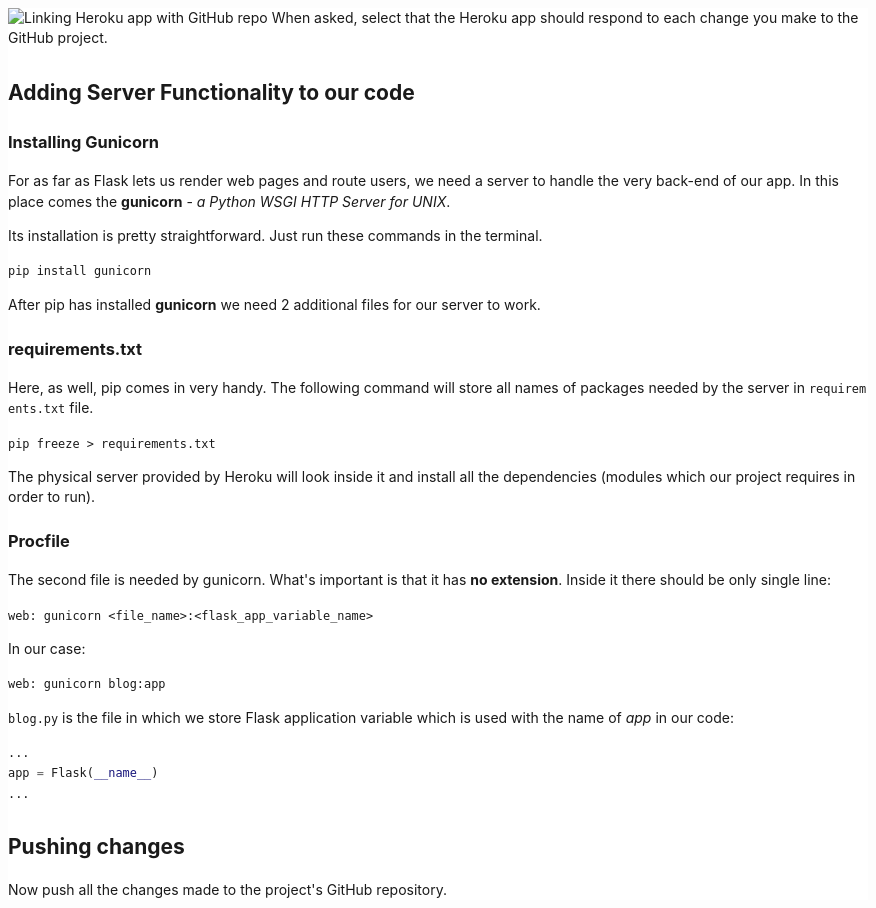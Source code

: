 ![Linking Heroku app with GitHub repo](https://i.ibb.co/p0LyW0v/link-heroku-app-with-github-repo.jpg)
When asked, select that the Heroku app should respond to each change you make to the GitHub project.

## Adding Server Functionality to our code

### Installing Gunicorn

For as far as Flask lets us render web pages and route users, we need a server to handle the very back-end of our app.
In this place comes the **gunicorn** - _a Python WSGI HTTP Server for UNIX_.

Its installation is pretty straightforward. Just run these commands in the terminal.

```terminal
pip install gunicorn
```

After pip has installed **gunicorn** we need 2 additional files for our server to work.

### requirements.txt

Here, as well, pip comes in very handy. The following command will store all names of packages needed by the server in `requirements.txt` file.

```terminal
pip freeze > requirements.txt
```

The physical server provided by Heroku will look inside it and install all the dependencies (modules which our project requires in order to run).

### Procfile

The second file is needed by gunicorn. What's important is that it has **no extension**. Inside it there should be only single line:

`web: gunicorn <file_name>:<flask_app_variable_name>`

In our case:
```text
web: gunicorn blog:app
```

`blog.py` is the file in which we store Flask application variable which is used with the name of _app_ in our code:

```python
...
app = Flask(__name__)
...
```

## Pushing changes

Now push all the changes made to the project's GitHub repository.
